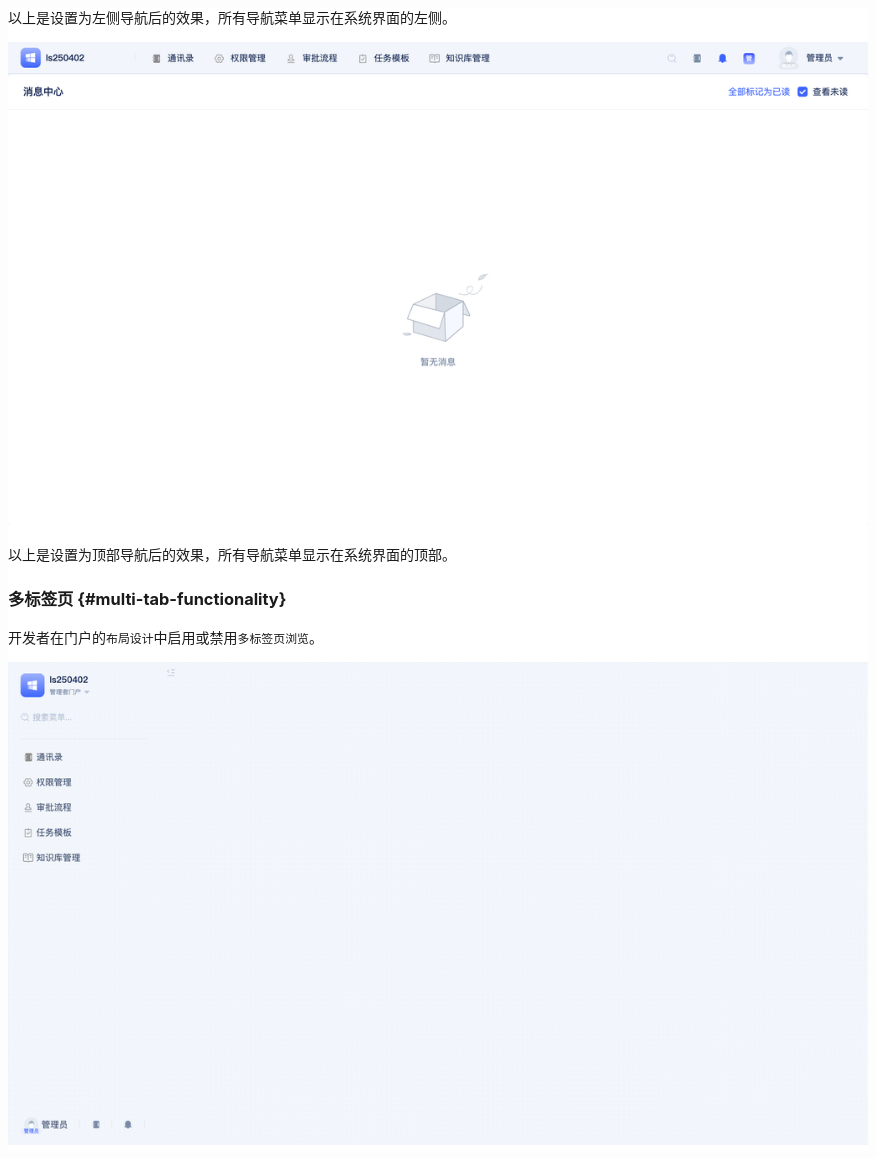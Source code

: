 以上是设置为左侧导航后的效果，所有导航菜单显示在系统界面的左侧。

![门户顶部导航](./imgs/portal-top-navigation.png)

以上是设置为顶部导航后的效果，所有导航菜单显示在系统界面的顶部。

### 多标签页 {#multi-tab-functionality}
开发者在门户的`布局设计`中启用或禁用`多标签页浏览`。

![门户导航多标签页](./imgs/portal-navigation-multi-tabs.gif)
